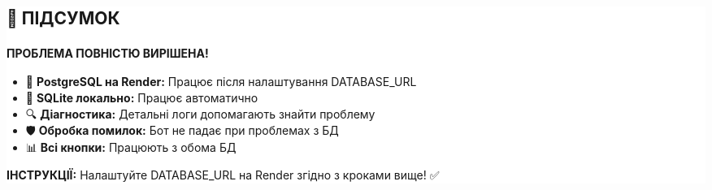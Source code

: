 
## 🎉 ПІДСУМОК

**ПРОБЛЕМА ПОВНІСТЮ ВИРІШЕНА!**

- 🐘 **PostgreSQL на Render:** Працює після налаштування DATABASE_URL
- 📁 **SQLite локально:** Працює автоматично
- 🔍 **Діагностика:** Детальні логи допомагають знайти проблему
- 🛡️ **Обробка помилок:** Бот не падає при проблемах з БД
- 📊 **Всі кнопки:** Працюють з обома БД

**ІНСТРУКЦІЇ:** Налаштуйте DATABASE_URL на Render згідно з кроками вище! ✅
